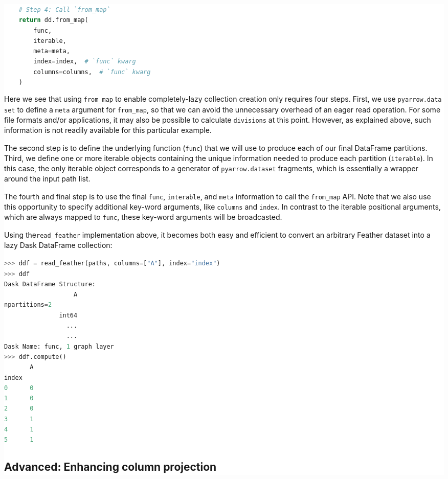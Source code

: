 ```python
    # Step 4: Call `from_map`
    return dd.from_map(
        func,
        iterable,
        meta=meta,
        index=index,  # `func` kwarg
        columns=columns,  # `func` kwarg
    )
```

Here we see that using `from_map` to enable completely-lazy collection creation only requires four steps. First, we use `pyarrow.dataset` to define a `meta` argument for `from_map`, so that we can avoid the unnecessary overhead of an eager read operation. For some file formats and/or applications, it may also be possible to calculate `divisions` at this point. However, as explained above, such information is not readily available for this particular example.

The second step is to define the underlying function (`func`) that we will use to produce each of our final DataFrame partitions. Third, we define one or more iterable objects containing the unique information needed to produce each partition (`iterable`). In this case, the only iterable object corresponds to a generator of `pyarrow.dataset` fragments, which is essentially a wrapper around the input path list.

The fourth and final step is to use the final `func`, `interable`, and `meta` information to call the `from_map` API. Note that we also use this opportunity to specify additional key-word arguments, like `columns` and `index`. In contrast to the iterable positional arguments, which are always mapped to `func`, these key-word arguments will be broadcasted.

Using the`read_feather` implementation above, it becomes both easy and efficient to convert an arbitrary Feather dataset into a lazy Dask DataFrame collection:

```python
>>> ddf = read_feather(paths, columns=["A"], index="index")
>>> ddf
Dask DataFrame Structure:
                   A
npartitions=2
               int64
                 ...
                 ...
Dask Name: func, 1 graph layer
>>> ddf.compute()
       A
index
0      0
1      0
2      0
3      1
4      1
5      1
```

## Advanced: Enhancing column projection
